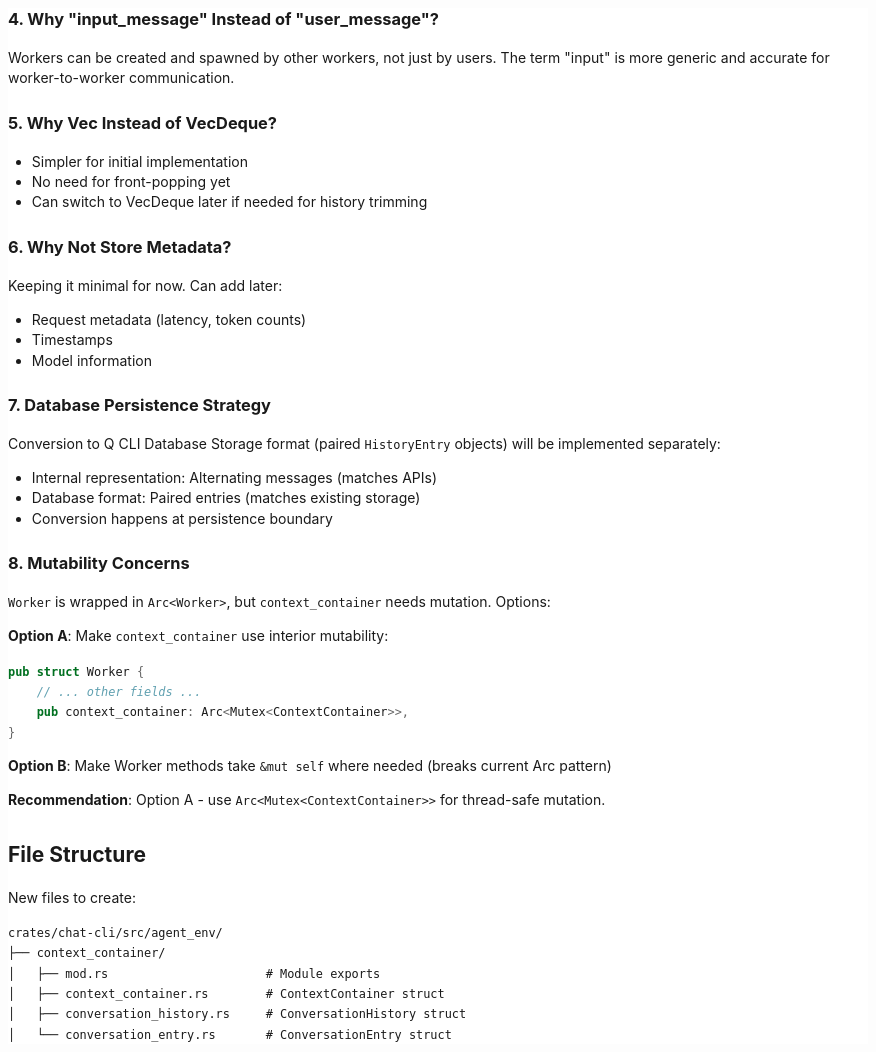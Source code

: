 ### 4. Why "input_message" Instead of "user_message"?

Workers can be created and spawned by other workers, not just by users. The term "input" is more generic and accurate for worker-to-worker communication.

### 5. Why Vec Instead of VecDeque?

- Simpler for initial implementation
- No need for front-popping yet
- Can switch to VecDeque later if needed for history trimming

### 6. Why Not Store Metadata?

Keeping it minimal for now. Can add later:
- Request metadata (latency, token counts)
- Timestamps
- Model information

### 7. Database Persistence Strategy

Conversion to Q CLI Database Storage format (paired `HistoryEntry` objects) will be implemented separately:
- Internal representation: Alternating messages (matches APIs)
- Database format: Paired entries (matches existing storage)
- Conversion happens at persistence boundary

### 8. Mutability Concerns

`Worker` is wrapped in `Arc<Worker>`, but `context_container` needs mutation. Options:

**Option A**: Make `context_container` use interior mutability:
```rust
pub struct Worker {
    // ... other fields ...
    pub context_container: Arc<Mutex<ContextContainer>>,
}
```

**Option B**: Make Worker methods take `&mut self` where needed (breaks current Arc pattern)

**Recommendation**: Option A - use `Arc<Mutex<ContextContainer>>` for thread-safe mutation.

## File Structure

New files to create:

```
crates/chat-cli/src/agent_env/
├── context_container/
│   ├── mod.rs                      # Module exports
│   ├── context_container.rs        # ContextContainer struct
│   ├── conversation_history.rs     # ConversationHistory struct
│   └── conversation_entry.rs       # ConversationEntry struct
```
